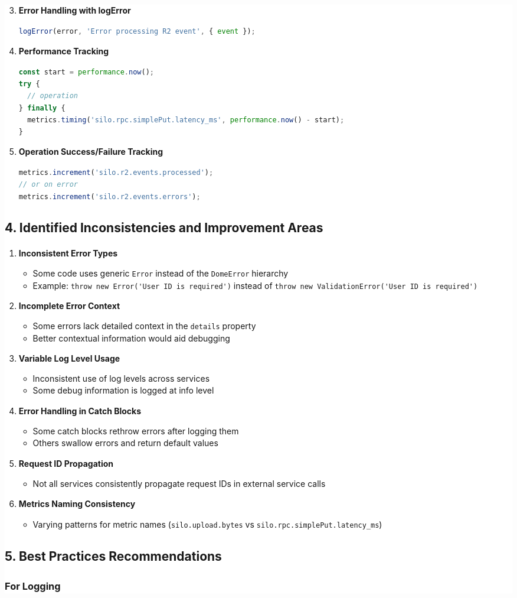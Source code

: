 3. **Error Handling with logError**

   ```typescript
   logError(error, 'Error processing R2 event', { event });
   ```

4. **Performance Tracking**

   ```typescript
   const start = performance.now();
   try {
     // operation
   } finally {
     metrics.timing('silo.rpc.simplePut.latency_ms', performance.now() - start);
   }
   ```

5. **Operation Success/Failure Tracking**
   ```typescript
   metrics.increment('silo.r2.events.processed');
   // or on error
   metrics.increment('silo.r2.events.errors');
   ```

## 4. Identified Inconsistencies and Improvement Areas

1. **Inconsistent Error Types**

   - Some code uses generic `Error` instead of the `DomeError` hierarchy
   - Example: `throw new Error('User ID is required')` instead of `throw new ValidationError('User ID is required')`

2. **Incomplete Error Context**

   - Some errors lack detailed context in the `details` property
   - Better contextual information would aid debugging

3. **Variable Log Level Usage**

   - Inconsistent use of log levels across services
   - Some debug information is logged at info level

4. **Error Handling in Catch Blocks**

   - Some catch blocks rethrow errors after logging them
   - Others swallow errors and return default values

5. **Request ID Propagation**

   - Not all services consistently propagate request IDs in external service calls

6. **Metrics Naming Consistency**
   - Varying patterns for metric names (`silo.upload.bytes` vs `silo.rpc.simplePut.latency_ms`)

## 5. Best Practices Recommendations

### For Logging
